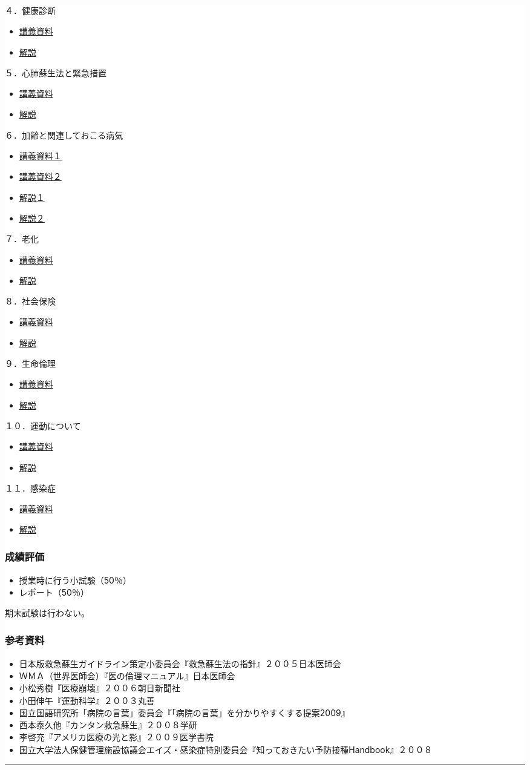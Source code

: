 ４．健康診断

- [講義資料](https://ocw.nagoya-u.jp/files/194/4_ppt.pdf)

- [解説](https://ocw.nagoya-u.jp/files/194/4_comment.pdf)

５．心肺蘇生法と緊急措置

- [講義資料](https://ocw.nagoya-u.jp/files/194/5_ppt.pdf)

- [解説](https://ocw.nagoya-u.jp/files/194/5_comment.pdf)

６．加齢と関連しておこる病気

- [講義資料１](https://ocw.nagoya-u.jp/files/194/6_ppt_1.pdf)

- [講義資料２](https://ocw.nagoya-u.jp/files/194/6_ppt_2.pdf)

- [解説１](https://ocw.nagoya-u.jp/files/194/6_comment_1.pdf)

- [解説２](https://ocw.nagoya-u.jp/files/194/6_comment_2.pdf)

７．老化

- [講義資料](https://ocw.nagoya-u.jp/files/194/7_ppt.pdf)

- [解説](https://ocw.nagoya-u.jp/files/194/7_comment.pdf)

８．社会保険

- [講義資料](https://ocw.nagoya-u.jp/files/194/8_ppt.pdf)

- [解説](https://ocw.nagoya-u.jp/files/194/8_comment.pdf)

９．生命倫理

- [講義資料](https://ocw.nagoya-u.jp/files/194/9_ppt.pdf)

- [解説](https://ocw.nagoya-u.jp/files/194/9_comment.pdf)

１０．運動について

- [講義資料](https://ocw.nagoya-u.jp/files/194/10_ppt.pdf)

- [解説](https://ocw.nagoya-u.jp/files/194/10_comment.pdf)

１１．感染症

- [講義資料](https://ocw.nagoya-u.jp/files/194/11_ppt.pdf)

- [解説](https://ocw.nagoya-u.jp/files/194/11_comment.pdf)

### 成績評価

- 授業時に行う小試験（50％）
- レポート（50％）

期末試験は行わない。

<h3>参考資料</h3>
<ul>
<li>日本版救急蘇生ガイドライン策定小委員会『救急蘇生法の指針』２００５日本医師会</li>
<li>ＷＭＡ（世界医師会）『医の倫理マニュアル』日本医師会</li>
<li>小松秀樹『医療崩壊』２００６朝日新聞社</li>
<li>小田伸午『運動科学』２００３丸善</li>
<li>国立国語研究所「病院の言葉」委員会『「病院の言葉」を分かりやすくする提案2009』</li>
<li>西本泰久他『カンタン救急蘇生』２００８学研</li>
<li>李啓充『アメリカ医療の光と影』２００９医学書院</li>
<li>国立大学法人保健管理施設協議会エイズ・感染症特別委員会『知っておきたい予防接種Handbook』２００８</li>
</ul>

---
